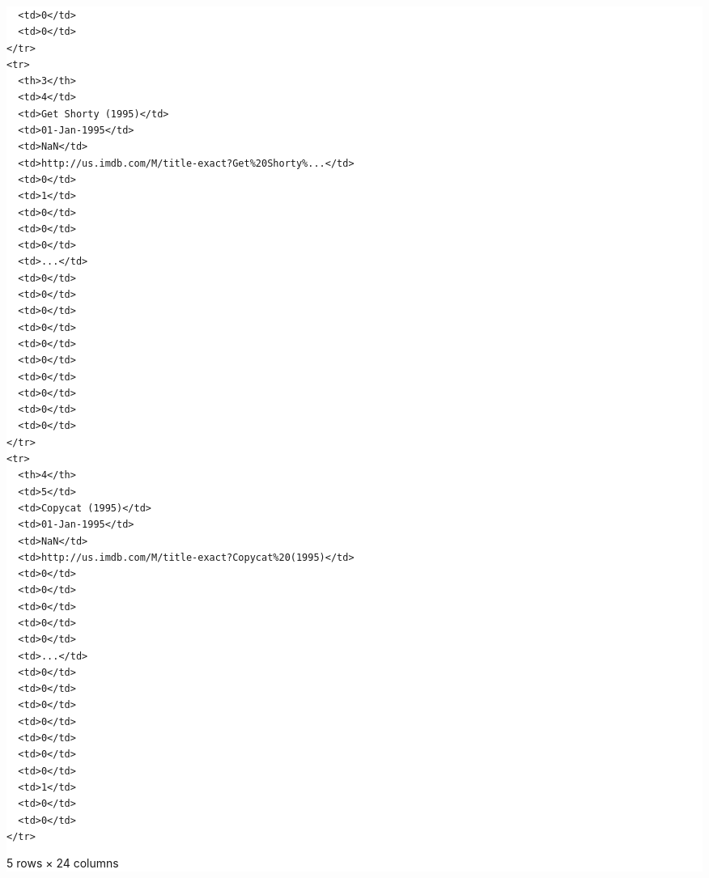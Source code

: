       <td>0</td>
      <td>0</td>
    </tr>
    <tr>
      <th>3</th>
      <td>4</td>
      <td>Get Shorty (1995)</td>
      <td>01-Jan-1995</td>
      <td>NaN</td>
      <td>http://us.imdb.com/M/title-exact?Get%20Shorty%...</td>
      <td>0</td>
      <td>1</td>
      <td>0</td>
      <td>0</td>
      <td>0</td>
      <td>...</td>
      <td>0</td>
      <td>0</td>
      <td>0</td>
      <td>0</td>
      <td>0</td>
      <td>0</td>
      <td>0</td>
      <td>0</td>
      <td>0</td>
      <td>0</td>
    </tr>
    <tr>
      <th>4</th>
      <td>5</td>
      <td>Copycat (1995)</td>
      <td>01-Jan-1995</td>
      <td>NaN</td>
      <td>http://us.imdb.com/M/title-exact?Copycat%20(1995)</td>
      <td>0</td>
      <td>0</td>
      <td>0</td>
      <td>0</td>
      <td>0</td>
      <td>...</td>
      <td>0</td>
      <td>0</td>
      <td>0</td>
      <td>0</td>
      <td>0</td>
      <td>0</td>
      <td>0</td>
      <td>1</td>
      <td>0</td>
      <td>0</td>
    </tr>
  </tbody>
</table>
<p>5 rows × 24 columns</p>
</div>
